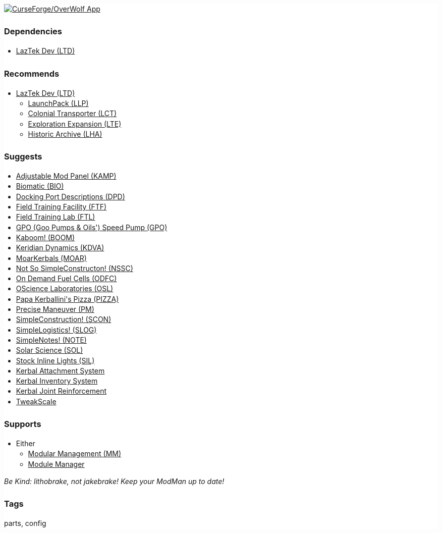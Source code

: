   <a href="https://download.curseforge.com/"> <img src="https://www.overwolf.com/brand-guidelines/img/logo2.svg" alt="CurseForge/OverWolf App" width="15%" height="15%"></a>

### Dependencies

* [LazTek Dev (LTD)][LTD]

### Recommends

* [LazTek Dev (LTD)][LTD]
  * [LaunchPack (LLP)][LLP]
  * [Colonial Transporter (LCT)][LCT]
  * [Exploration Expansion (LTE)][LTE]
  * [Historic Archive (LHA)][LHA]

### Suggests

* [Adjustable Mod Panel (KAMP)][KAMP]
* [Biomatic (BIO)][BIO]
* [Docking Port Descriptions (DPD)][DPD]
* [Field Training Facility (FTF)][FTF]
* [Field Training Lab (FTL)][FTL]
* [GPO (Goo Pumps & Oils') Speed Pump (GPO)][GPO]
* [Kaboom! (BOOM)][BOOM]
* [Keridian Dynamics (KDVA)][KDVA]
* [MoarKerbals (MOAR)][MOAR]
* [Not So SimpleConstructon! (NSSC)][NSSC]
* [On Demand Fuel Cells (ODFC)][ODFC]
* [OScience Laboratories (OSL)][OSL]
* [Papa Kerballini's Pizza (PIZZA)][PIZZA]
* [Precise Maneuver (PM)][PM]
* [SimpleConstruction! (SCON)][SCON]
* [SimpleLogistics! (SLOG)][SLOG]
* [SimpleNotes! (NOTE)][NOTES]
* [Solar Science (SOL)][SOL]
* [Stock Inline Lights (SIL)][SIL]
* [Kerbal Attachment System][kas]
* [Kerbal Inventory System][kis]
* [Kerbal Joint Reinforcement][kjr]
* [TweakScale][twk]

### Supports

* Either
  * [Modular Management (MM)][MM]
  * [Module Manager][m-m]

*Be Kind: lithobrake, not jakebrake! Keep your ModMan up to date!*

### Tags

parts, config


[attrb]: https://zer0kerbal.github.io/ColonialTransporter/Attributions "Attribution"
[chlog]: https://raw.githubusercontent.com/zer0Kerbal/ColonialTransporter/master/changelog.md  "Changelog"
[discu]: https://github.com/zer0Kerbal/ColonialTransporter/discussions "Discussions"
[forum]: https://forum.kerbalspaceprogram.com/index.php?/topic/192742-*/ "ColonialTransporter Forum"
[issue]: https://github.com/zer0Kerbal/ColonialTransporter/issues "Issues"
[markt]: https://zer0kerbal.github.io/ColonialTransporter/Marketing "Marketing Slicks"
[notic]: https://zer0kerbal.github.io/ColonialTransporter/Notices "Notices"
[pages]: https://zer0kerbal.github.io/ColonialTransporter "GitHub Pages"
[parts]: https://zer0kerbal.github.io/ColonialTransporter/PartsCatalog "Parts Catalog"
[MOD:shd]: https://img.shields.io/endpoint?url=https://raw.githubusercontent.com/zer0Kerbal/ColonialTransporter/master/json/mod.json
[PAGES:shd]: https://img.shields.io/badge/GitHub-Pages-white?style=plastic&labelColor=9cf&logoColor=181717&logo=github "GitHub IO"
[MOD:0:dnload]: https://www.curseforge.com/kerbal/ksp-mods/ColonialTransporter "CurseForge"
[MOD:0:source]: https://www.curseforge.com/kerbal/ksp-mods/ColonialTransporter "CurseForge"
[MOD:0:thread]: https://forum.kerbalspaceprogram.com/index.php?/topic/27154-*/ "KSP Forum"
[LIC:0:url]: https://en.wikipedia.org/wiki/All_rights_reserved "All Rights Reserved"
[LIC:0:shd]: https://img.shields.io/badge/License-All%20Rights%20Reserved-white?labelColor=black&style=plastic "All Rights Reserved"
[LIC:url]: https://creativecommons.org/licenses/by-sd/4.0/ "CC BY-ND 4.0"
[LIC:log]: https://licensebuttons.net/i/l/by-nd/transparent/33/66/99/76x22.png "CC BY-ND 4.0"
[LIC:shd]: https://img.shields.io/endpoint?url=https://raw.githubusercontent.com/zer0Kerbal/ColonialTransporter/master/json/license.json "CC BY-ND 4.0"
[CURSFG:url]: https://www.curseforge.com/kerbal/ksp-mods/ColonialTransporter "Curseforge"
[CURSFG:shd]: https://img.shields.io/badge/CurseForge-Link-CCFF00.svg?labelColor=6441A4&style=plastic&logo=curseforge "Curseforge"
[GITHUB:url]: https://github.com/zer0Kerbal/ColonialTransporter/ "GitHub"
[GITHUB:shd]: https://img.shields.io/badge/Github-Link-CCFF00.svg?labelColor=181717&style=plastic&logo=github "GitHub"
[KSP:url]: https://kerbalspaceprogram.com/ "Kerbal Space Program"
[KSP:shd]: https://img.shields.io/endpoint?url=https://raw.githubusercontent.com/zer0Kerbal/ColonialTransporter/master/json/ksp.json "Kerbal Space Program"
[BIO]: https://forum.kerbalspaceprogram.com/index.php?/topic/191426-*/ "Biomatic (BIO)"
[BOOM]: https://forum.kerbalspaceprogram.com/index.php?/topic/192938-*/ "Kaboom (BOOM)"
[DPD]: https://forum.kerbalspaceprogram.com/index.php?/topic/192184-*/ "Docking Port Descriptions"
[FTF]: https://forum.kerbalspaceprogram.com/index.php?/topic/188841-*/ "Field Training Facility (FTF)"
[FTL]: https://forum.kerbalspaceprogram.com/index.php?/topic/188841-*/ "Field Training Lab (FTL)"
[GPO]: https://forum.kerbalspaceprogram.com/index.php?/topic/207732-*/ "GPO SpeedPump (GPO)"
[KAMP]: https://forum.kerbalspaceprogram.com/index.php?/topic/207263-*/ "Adjustable Mod Panel (KAMP)"
[KDVA]: https://forum.kerbalspaceprogram.com/index.php?/topic/202945-*/ "Keridian Dynamics (KDVA)"
[LCT]: https://github.com/zer0Kerbal/ColonialTransporter "ColonialTransporter (LCT)"
[LTD]: https://github.com/zer0Kerbal/LazTekDev "LazTek Dev (LTD)"
[LTE]: https://github.com/zer0Kerbal/ExplorationExpansion "ExplorationExpansion (LTE)"
[LHA]: https://github.com/zer0Kerbal/HistoricArchive "HistoricArchive (LHA)"
[LLP]: https://github.com/zer0Kerbal/LaunchPack "LaunchPack (LLP)"
[MOAR]: https://forum.kerbalspaceprogram.com/index.php?/topic/191525-*/ "MoarKerbals (MOAR)"
[NOTES]: https://forum.kerbalspaceprogram.com/index.php?/topic/207118-*/ "SimpleNotes! (NOTES)"
[NSSC]: https://forum.kerbalspaceprogram.com/index.php?/topic/191504-*/ "Not So SimpleConstructon! (NSSC)"
[ODFC]: https://forum.kerbalspaceprogram.com/index.php?/topic/187625-*/ "On Demand Fuel Cells (ODFC)"
[OSL]: https://forum.kerbalspaceprogram.com/index.php?/topic/209490-*/ "OScience Laboratories (OSL)"
[PIZZA]: https://forum.kerbalspaceprogram.com/index.php?/topic/209577-*/ "Papa Kerballini's Pizza (PIZZA)"
[PM]: https://forum.kerbalspaceprogram.com/index.php?/topic/207261-*/ "Precise Maneuver (PM)"
[SCON]: https://forum.kerbalspaceprogram.com/index.php?/topic/191424-*/ "SimpleConstructon! (SCON)"
[SIL]: https://forum.kerbalspaceprogram.com/index.php?/topic/193050-*/ "Stock Inline Lights (SIL)"
[SLOG]: https://forum.kerbalspaceprogram.com/index.php?/topic/191045-*/ "SimpleLogistics! (SLOG)"
[SOL]: https://forum.kerbalspaceprogram.com/index.php?/topic/192489-*/ "Solar Science (SOL)"
[kas]: http://forum.kerbalspaceprogram.com/index.php?/topic/142594-*/ "Kerbal Attachment System"
[kis]: http://forum.kerbalspaceprogram.com/index.php?/topic/149848-*/ "Kerbal Inventory System"
[kjr]: https://forum.kerbalspaceprogram.com/index.php?/topic/184206-*/ "Kerbal Joint Reinforcement"
[m-m]: https://forum.kerbalspaceprogram.com/index.php?/topic/50533-*/ "Module Manager"
[MM]: https://github.com/net-lisias-ksp/ModuleManager "Modular Management (MM)"
[twk]: https://forum.kerbalspaceprogram.com/index.php?/topic/179030-*/ "TweakScale"
[PAYPAL:img]: https://img.shields.io/badge/Buy%20me%20some%20-LFO-BADA55?style=for-the-badge&logo=paypal&labelColor=FFDD00/ "PayPal"
[PAYPAL:url]: https://www.paypal.com/donate?hosted_button_id=DC22YHMEJREKL/ "PayPal"
[PATREON:img]: https://img.shields.io/badge/Patreon%20-Patreonize-FF424D?style=for-the-badge&logo=patreon/ "Patreon"
[PATREON:url]: https://www.patreon.com/bePatron?u=23390503/ "Patreon"
[BMCC:img]: https://img.shields.io/badge/Buy%20Me%20a%20-Snack!-FFDD00?style=for-the-badge&logo=buymeacoffee/ "Buy Me A Snack"
[BMCC:url]: https://buymeacoffee.com/zer0Kerbal/ "Buy Me A Snack"
[lreadme]: https://github.com/zer0Kerbal/zer0Kerbal/blob/master/Localization/readme.md "Localization Readme"
[qstart]: https://github.com/zer0Kerbal/zer0Kerbal/blob/master/Localization/quickstart.md "Quickstart"
[EN]: https://raw.githubusercontent.com/zer0Kerbal/zer0Kerbal/master/img/EN.png "English"
[curseforge]: https://www.curseforge.com/members/zer0kerbal/projects
[reddit]: https://www.reddit.com/user/zer0Kerbal
[twitch]: https://www.twitch.tv/zer0kerbal
[twitter]: https://twitter.com/zer0Kerbal
[youtube]: https://www.youtube.com/@zer0Kerbal
[LazarusLuan]: https://forum.kerbalspaceprogram.com/index.php?/profile/61673-*/ "LazarusLuan"
[zer0Kerbal]: https://forum.kerbalspaceprogram.com/index.php?/profile/190933-*/ "zer0Kerbal"